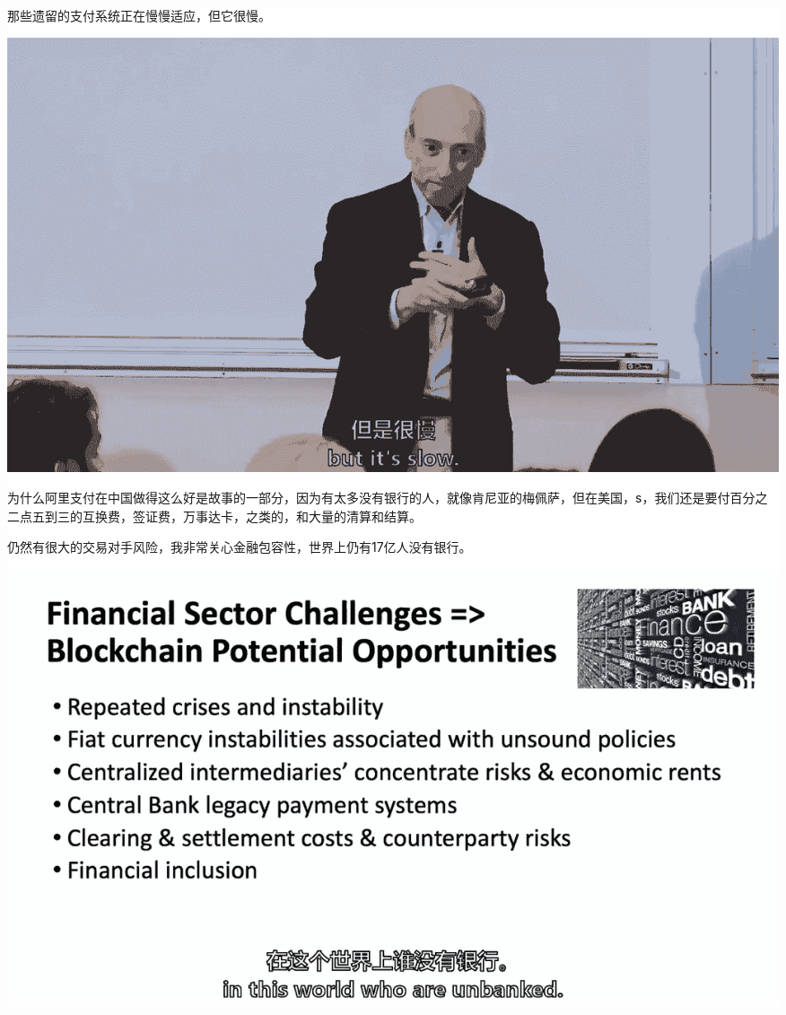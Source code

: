 那些遗留的支付系统正在慢慢适应，但它很慢。

![](img/17422c0098fb79d5b74be03044f0d322_105.png)

为什么阿里支付在中国做得这么好是故事的一部分，因为有太多没有银行的人，就像肯尼亚的梅佩萨，但在美国，s，我们还是要付百分之二点五到三的互换费，签证费，万事达卡，之类的，和大量的清算和结算。

仍然有很大的交易对手风险，我非常关心金融包容性，世界上仍有17亿人没有银行。

![](img/17422c0098fb79d5b74be03044f0d322_107.png)
